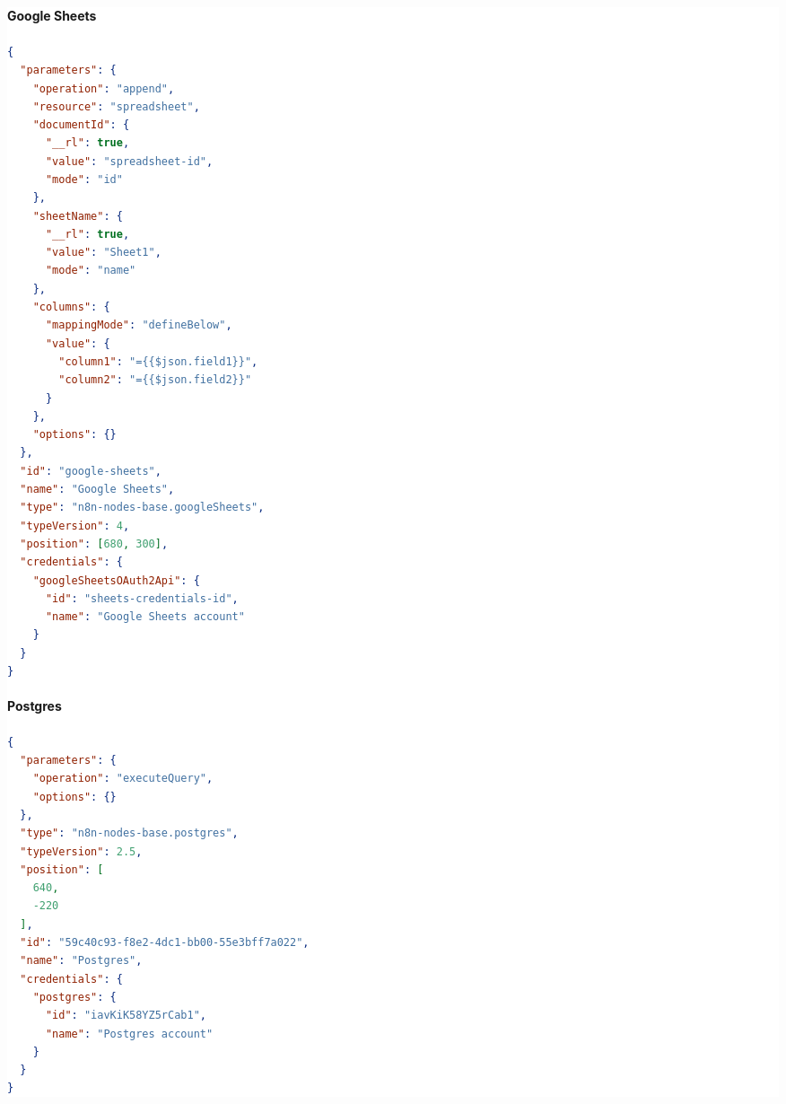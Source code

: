 #### Google Sheets
```json
{
  "parameters": {
    "operation": "append",
    "resource": "spreadsheet",
    "documentId": {
      "__rl": true,
      "value": "spreadsheet-id",
      "mode": "id"
    },
    "sheetName": {
      "__rl": true,
      "value": "Sheet1",
      "mode": "name"
    },
    "columns": {
      "mappingMode": "defineBelow",
      "value": {
        "column1": "={{$json.field1}}",
        "column2": "={{$json.field2}}"
      }
    },
    "options": {}
  },
  "id": "google-sheets",
  "name": "Google Sheets",
  "type": "n8n-nodes-base.googleSheets",
  "typeVersion": 4,
  "position": [680, 300],
  "credentials": {
    "googleSheetsOAuth2Api": {
      "id": "sheets-credentials-id",
      "name": "Google Sheets account"
    }
  }
}
```

#### Postgres
```json
{
  "parameters": {
    "operation": "executeQuery",
    "options": {}
  },
  "type": "n8n-nodes-base.postgres",
  "typeVersion": 2.5,
  "position": [
    640,
    -220
  ],
  "id": "59c40c93-f8e2-4dc1-bb00-55e3bff7a022",
  "name": "Postgres",
  "credentials": {
    "postgres": {
      "id": "iavKiK58YZ5rCab1",
      "name": "Postgres account"
    }
  }
}
```
